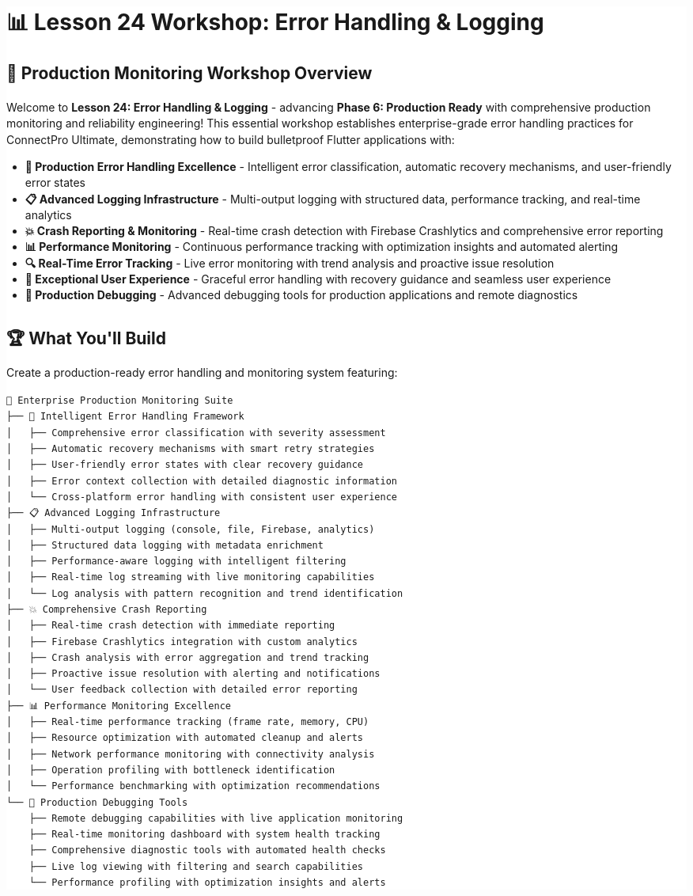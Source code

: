 # 📊 Lesson 24 Workshop: Error Handling & Logging

## 🎯 **Production Monitoring Workshop Overview**

Welcome to **Lesson 24: Error Handling & Logging** - advancing **Phase 6: Production Ready** with comprehensive production monitoring and reliability engineering! This essential workshop establishes enterprise-grade error handling practices for ConnectPro Ultimate, demonstrating how to build bulletproof Flutter applications with:

- **🚨 Production Error Handling Excellence** - Intelligent error classification, automatic recovery mechanisms, and user-friendly error states
- **📋 Advanced Logging Infrastructure** - Multi-output logging with structured data, performance tracking, and real-time analytics
- **💥 Crash Reporting & Monitoring** - Real-time crash detection with Firebase Crashlytics and comprehensive error reporting
- **📊 Performance Monitoring** - Continuous performance tracking with optimization insights and automated alerting
- **🔍 Real-Time Error Tracking** - Live error monitoring with trend analysis and proactive issue resolution
- **👤 Exceptional User Experience** - Graceful error handling with recovery guidance and seamless user experience
- **🔧 Production Debugging** - Advanced debugging tools for production applications and remote diagnostics

## 🏆 **What You'll Build**

Create a production-ready error handling and monitoring system featuring:

```
🌟 Enterprise Production Monitoring Suite
├── 🚨 Intelligent Error Handling Framework
│   ├── Comprehensive error classification with severity assessment
│   ├── Automatic recovery mechanisms with smart retry strategies
│   ├── User-friendly error states with clear recovery guidance
│   ├── Error context collection with detailed diagnostic information
│   └── Cross-platform error handling with consistent user experience
├── 📋 Advanced Logging Infrastructure
│   ├── Multi-output logging (console, file, Firebase, analytics)
│   ├── Structured data logging with metadata enrichment
│   ├── Performance-aware logging with intelligent filtering
│   ├── Real-time log streaming with live monitoring capabilities
│   └── Log analysis with pattern recognition and trend identification
├── 💥 Comprehensive Crash Reporting
│   ├── Real-time crash detection with immediate reporting
│   ├── Firebase Crashlytics integration with custom analytics
│   ├── Crash analysis with error aggregation and trend tracking
│   ├── Proactive issue resolution with alerting and notifications
│   └── User feedback collection with detailed error reporting
├── 📊 Performance Monitoring Excellence
│   ├── Real-time performance tracking (frame rate, memory, CPU)
│   ├── Resource optimization with automated cleanup and alerts
│   ├── Network performance monitoring with connectivity analysis
│   ├── Operation profiling with bottleneck identification
│   └── Performance benchmarking with optimization recommendations
└── 🔧 Production Debugging Tools
    ├── Remote debugging capabilities with live application monitoring
    ├── Real-time monitoring dashboard with system health tracking
    ├── Comprehensive diagnostic tools with automated health checks
    ├── Live log viewing with filtering and search capabilities
    └── Performance profiling with optimization insights and alerts
```
